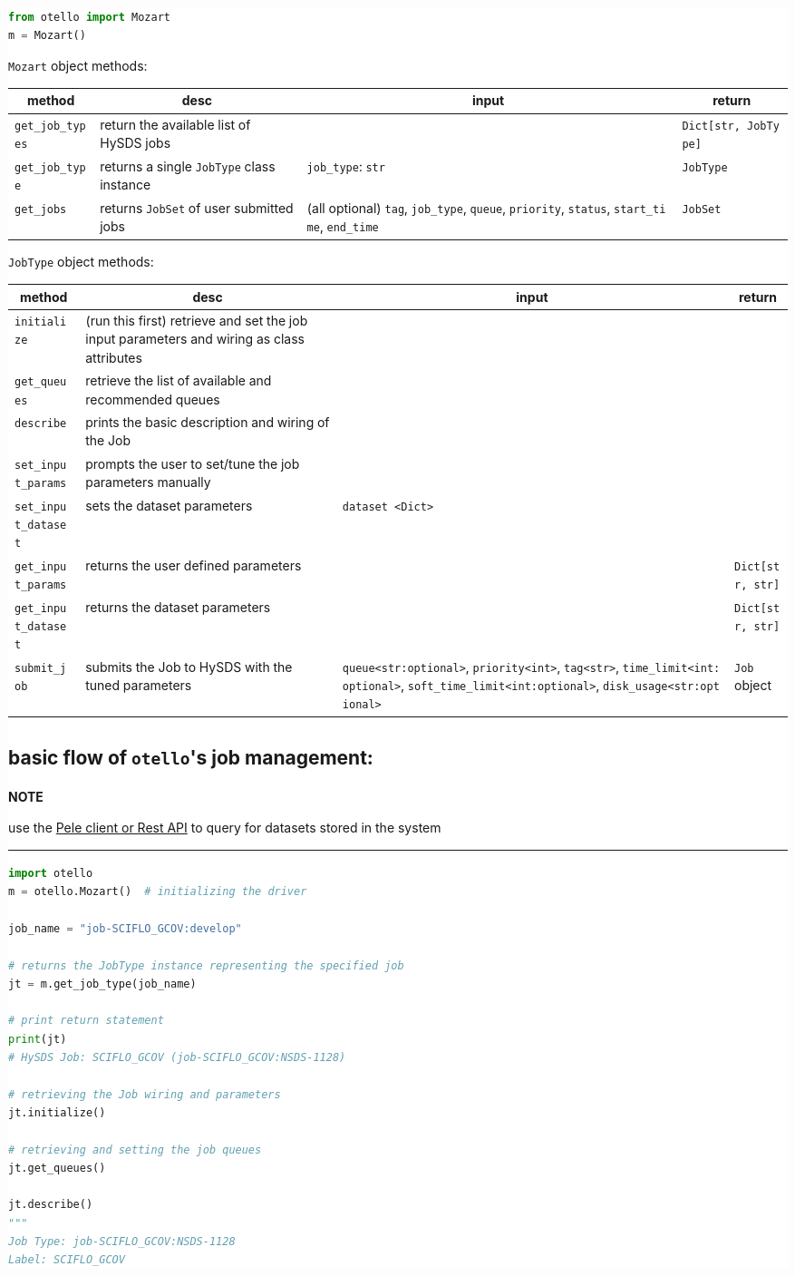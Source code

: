 ```python
from otello import Mozart
m = Mozart()
```

`Mozart` object methods:

| method | desc | input | return |
| ------ | ---- | ----- | ------ |
| `get_job_types` | return the available list of HySDS jobs |  | `Dict[str, JobType]` |
| `get_job_type` | returns a single `JobType` class instance | `job_type`: `str` | `JobType` |
| `get_jobs` | returns `JobSet` of user submitted jobs | (all optional) `tag`, `job_type`, `queue`, `priority`, `status`, `start_time`, `end_time` | `JobSet` |


`JobType` object methods:

| method | desc | input | return |
| ------ | ---- |-------| ------ |
| `initialize` | (run this first) retrieve and set the job input parameters and wiring as class attributes | | |
| `get_queues` | retrieve the list of available and recommended queues | | |
| `describe` | prints the basic description and wiring of the Job | | |
| `set_input_params` | prompts the user to set/tune the job parameters manually | | |
| `set_input_dataset` | sets the dataset parameters | `dataset <Dict>` | |
| `get_input_params` | returns the user defined parameters | | `Dict[str, str]` |
| `get_input_dataset` | returns the dataset parameters | | `Dict[str, str]` |
| `submit_job` | submits the Job to HySDS with the tuned parameters | `queue<str:optional>`, `priority<int>`, `tag<str>`, `time_limit<int:optional>`, `soft_time_limit<int:optional>`, `disk_usage<str:optional>` | `Job` object

basic flow of `otello`'s job management:
---
**NOTE**

use the [Pele client or Rest API](https://github.com/hysds/pele) to query for datasets stored in the system

---

```python
import otello
m = otello.Mozart()  # initializing the driver

job_name = "job-SCIFLO_GCOV:develop"

# returns the JobType instance representing the specified job
jt = m.get_job_type(job_name)

# print return statement
print(jt)
# HySDS Job: SCIFLO_GCOV (job-SCIFLO_GCOV:NSDS-1128)

# retrieving the Job wiring and parameters
jt.initialize()

# retrieving and setting the job queues
jt.get_queues()

jt.describe()
"""
Job Type: job-SCIFLO_GCOV:NSDS-1128
Label: SCIFLO_GCOV

```